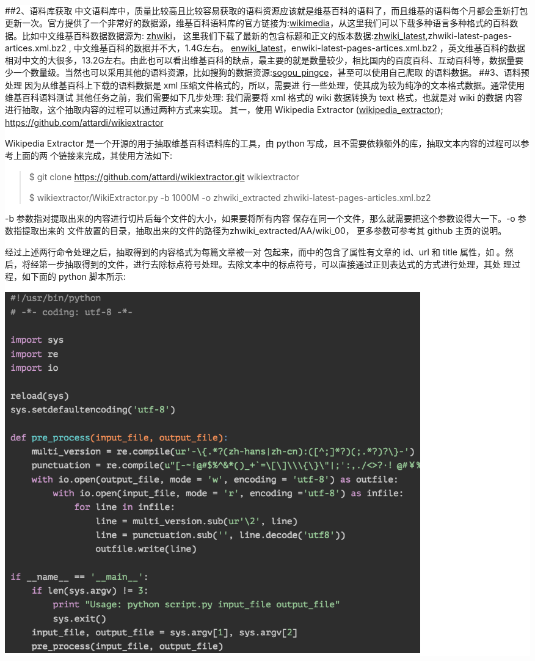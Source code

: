 ##2、语料库获取
中文语料库中，质量比较高且比较容易获取的语料资源应该就是维基百科的语料了，而且维基的语料每个月都会重新打包更新一次。官方提供了一个非常好的数据源，维基百科语料库的官方链接为:[wikimedia](https://dumps.wikimedia.org/)，从这里我们可以下载多种语言多种格式的百科数据。比如中文维基百科数据数据源为: [zhwiki](https://dumps.wikimedia.org/zhwiki/)， 这里我们下载了最新的包含标题和正文的版本数据:[zhwiki_latest](https://dumps.wikimedia.org/zhwiki/latest/),zhwiki-latest-pages-artices.xml.bz2 , 中文维基百科的数据并不大，1.4G左右。
[enwiki_latest](https://dumps.wikimedia.org/enwiki/latest/)，enwiki-latest-pages-artices.xml.bz2 ，英文维基百科的数据相对中文的大很多，13.2G左右。由此也可以看出维基百科的缺点，最主要的就是数量较少，相比国内的百度百科、互动百科等，数据量要少一个数量级。当然也可以采用其他的语料资源，比如搜狗的数据资源:[sogou_pingce](http://www.sogou.com/labs/resource/list_pingce.php)，甚至可以使用自己爬取 的语料数据。
##3、语料预处理
因为从维基百科上下载的语料数据是 xml 压缩文件格式的，所以，需要进 行一些处理，使其成为较为纯净的文本格式数据。通常使用维基百科语料测试 其他任务之前，我们需要如下几步处理:
我们需要将 xml 格式的 wiki 数据转换为 text 格式，也就是对 wiki 的数据 内容进行抽取，这个抽取内容的过程可以通过两种方式来实现。
其一，使用 Wikipedia Extractor ([wikipedia_extractor](http://medialab.di.unipi.it/wiki/Wikipedia_Extractor));  https://github.com/attardi/wikiextractor

Wikipedia Extractor 是一个开源的用于抽取维基百科语料库的工具，由 python 写成，且不需要依赖额外的库，抽取文本内容的过程可以参考上面的两 个链接来完成，其使用方法如下:
> $ git clone https://github.com/attardi/wikiextractor.git wikiextractor
> 
> $ wikiextractor/WikiExtractor.py -b 1000M -o zhwiki_extracted zhwiki-latest-pages-articles.xml.bz2
>
-b 参数指对提取出来的内容进行切片后每个文件的大小，如果要将所有内容 保存在同一个文件，那么就需要把这个参数设得大一下。-o 参数指提取出来的 文件放置的目录，抽取出来的文件的路径为zhwiki_extracted/AA/wiki_00， 更多参数可参考其 github 主页的说明。

经过上述两行命令处理之后，抽取得到的内容格式为每篇文章被一对<doc> </doc>包起来，而<doc>中的包含了属性有文章的 id、url 和 title 属性，如 <doc id="13" url="https://zh.wikipedia.org/wiki?curid=13" title="数学 ">。然后，将经第一步抽取得到的文件，进行去除标点符号处理。去除文本中的标点符号，可以直接通过正则表达式的方式进行处理，其处 理过程，如下面的 python 脚本所示:

![](https://github.com/Kevinwenya/WordEmbedding/blob/master/pre_process.png)

